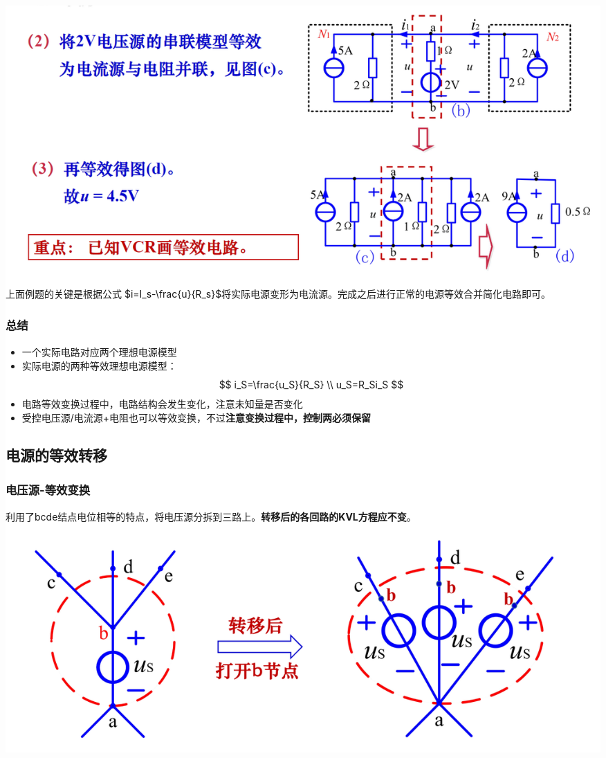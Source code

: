 ![example-2-2](img/20221013-222154.png)

上面例题的关键是根据公式 $i=I_s-\frac{u}{R_s}$将实际电源变形为电流源。完成之后进行正常的电源等效合并简化电路即可。

### 总结

- 一个实际电路对应两个理想电源模型
- 实际电源的两种等效理想电源模型：
$$
i_S=\frac{u_S}{R_S} \\
u_S=R_Si_S
$$
- 电路等效变换过程中，电路结构会发生变化，注意未知量是否变化
- 受控电压源/电流源+电阻也可以等效变换，不过**注意变换过程中，控制两必须保留**

## 电源的等效转移

### 电压源-等效变换

利用了bcde结点电位相等的特点，将电压源分拆到三路上。**转移后的各回路的KVL方程应不变**。

![open-node](img/20221013-222940.png)
